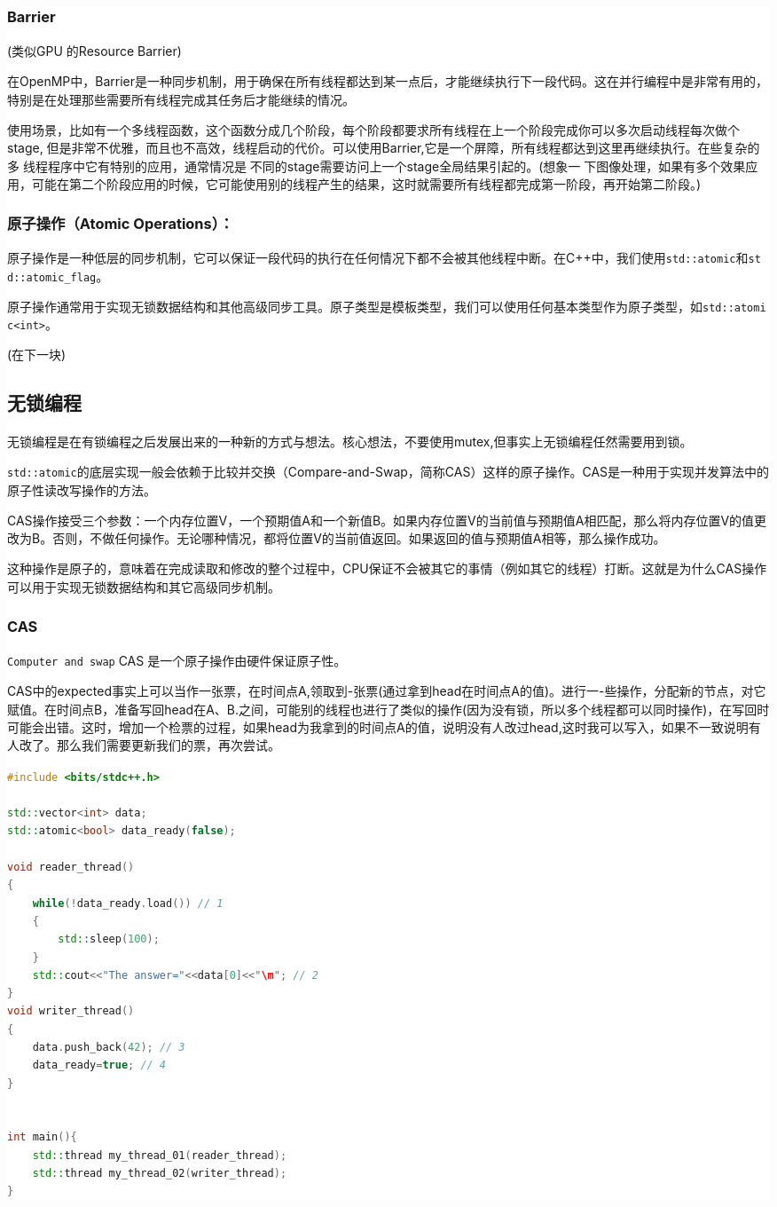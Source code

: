 ### Barrier

(类似GPU 的Resource Barrier)

在OpenMP中，Barrier是一种同步机制，用于确保在所有线程都达到某一点后，才能继续执行下一段代码。这在并行编程中是非常有用的，特别是在处理那些需要所有线程完成其任务后才能继续的情况。

使用场景，比如有一个多线程函数，这个函数分成几个阶段，每个阶段都要求所有线程在上一个阶段完成你可以多次启动线程每次做个stage, 但是非常不优雅，而且也不高效，线程启动的代价。可以使用Barrier,它是一个屏障，所有线程都达到这里再继续执行。在些复杂的多 线程程序中它有特别的应用，通常情况是 不同的stage需要访问上一个stage全局结果引起的。(想象一 下图像处理，如果有多个效果应用，可能在第二个阶段应用的时候，它可能使用别的线程产生的结果，这时就需要所有线程都完成第一阶段，再开始第二阶段。)

### **原子操作（Atomic Operations）**：

原子操作是一种低层的同步机制，它可以保证一段代码的执行在任何情况下都不会被其他线程中断。在C++中，我们使用`std::atomic`和`std::atomic_flag`。

原子操作通常用于实现无锁数据结构和其他高级同步工具。原子类型是模板类型，我们可以使用任何基本类型作为原子类型，如`std::atomic<int>`。

(在下一块)

## 无锁编程

无锁编程是在有锁编程之后发展出来的一种新的方式与想法。核心想法，不要使用mutex,但事实上无锁编程任然需要用到锁。

`std::atomic`的底层实现一般会依赖于比较并交换（Compare-and-Swap，简称CAS）这样的原子操作。CAS是一种用于实现并发算法中的原子性读改写操作的方法。

CAS操作接受三个参数：一个内存位置V，一个预期值A和一个新值B。如果内存位置V的当前值与预期值A相匹配，那么将内存位置V的值更改为B。否则，不做任何操作。无论哪种情况，都将位置V的当前值返回。如果返回的值与预期值A相等，那么操作成功。

这种操作是原子的，意味着在完成读取和修改的整个过程中，CPU保证不会被其它的事情（例如其它的线程）打断。这就是为什么CAS操作可以用于实现无锁数据结构和其它高级同步机制。

### CAS

`Computer and swap` CAS 是一个原子操作由硬件保证原子性。

CAS中的expected事实上可以当作一张票，在时间点A,领取到-张票(通过拿到head在时间点A的值)。进行一-些操作，分配新的节点，对它赋值。在时间点B，准备写回head在A、B.之间，可能别的线程也进行了类似的操作(因为没有锁，所以多个线程都可以同时操作)，在写回时可能会出错。这时，增加一个检票的过程，如果head为我拿到的时间点A的值，说明没有人改过head,这时我可以写入，如果不一致说明有人改了。那么我们需要更新我们的票，再次尝试。

```C++
#include <bits/stdc++.h>

std::vector<int> data;
std::atomic<bool> data_ready(false);

void reader_thread()
{
    while(!data_ready.load()) // 1
    {
        std::sleep(100);
    }
    std::cout<<"The answer="<<data[0]<<"\m"; // 2
}
void writer_thread()
{
    data.push_back(42); // 3
    data_ready=true; // 4
}


int main(){
    std::thread my_thread_01(reader_thread);
    std::thread my_thread_02(writer_thread);
}
```
